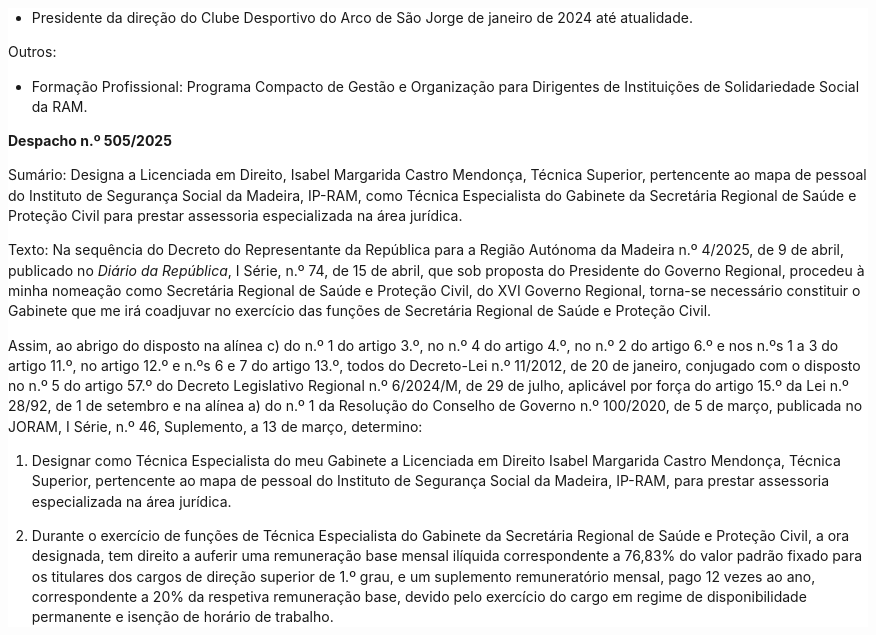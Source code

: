    - Presidente da direção do Clube Desportivo do Arco de São Jorge de janeiro de 2024 até atualidade.

Outros:

   - Formação Profissional: Programa Compacto de Gestão e Organização para Dirigentes de Instituições de
Solidariedade Social da RAM.


**Despacho n.º 505/2025**


Sumário:
Designa a Licenciada em Direito, Isabel Margarida Castro Mendonça, Técnica Superior, pertencente ao mapa de pessoal do Instituto de
Segurança Social da Madeira, IP-RAM, como Técnica Especialista do Gabinete da Secretária Regional de Saúde e Proteção Civil para
prestar assessoria especializada na área jurídica.

Texto:
Na sequência do Decreto do Representante da República para a Região Autónoma da Madeira n.º 4/2025, de 9 de abril,
publicado no _Diário da República_, I Série, n.º 74, de 15 de abril, que sob proposta do Presidente do Governo Regional,
procedeu à minha nomeação como Secretária Regional de Saúde e Proteção Civil, do XVI Governo Regional, torna-se
necessário constituir o Gabinete que me irá coadjuvar no exercício das funções de Secretária Regional de Saúde e Proteção
Civil.

Assim, ao abrigo do disposto na alínea c) do n.º 1 do artigo 3.º, no n.º 4 do artigo 4.º, no n.º 2 do artigo 6.º e nos n.ºs 1 a 3
do artigo 11.º, no artigo 12.º e n.ºs 6 e 7 do artigo 13.º, todos do Decreto-Lei n.º 11/2012, de 20 de janeiro, conjugado com o
disposto no n.º 5 do artigo 57.º do Decreto Legislativo Regional n.º 6/2024/M, de 29 de julho, aplicável por força do artigo
15.º da Lei n.º 28/92, de 1 de setembro e na alínea a) do n.º 1 da Resolução do Conselho de Governo n.º 100/2020, de 5 de
março, publicada no JORAM, I Série, n.º 46, Suplemento, a 13 de março, determino:


1. Designar como Técnica Especialista do meu Gabinete a Licenciada em Direito Isabel Margarida Castro Mendonça,
Técnica Superior, pertencente ao mapa de pessoal do Instituto de Segurança Social da Madeira, IP-RAM, para prestar
assessoria especializada na área jurídica.

2. Durante o exercício de funções de Técnica Especialista do Gabinete da Secretária Regional de Saúde e Proteção Civil,
a ora designada, tem direito a auferir uma remuneração base mensal ilíquida correspondente a 76,83% do valor
padrão fixado para os titulares dos cargos de direção superior de 1.º grau, e um suplemento remuneratório mensal,
pago 12 vezes ao ano, correspondente a 20% da respetiva remuneração base, devido pelo exercício do cargo em
regime de disponibilidade permanente e isenção de horário de trabalho.
